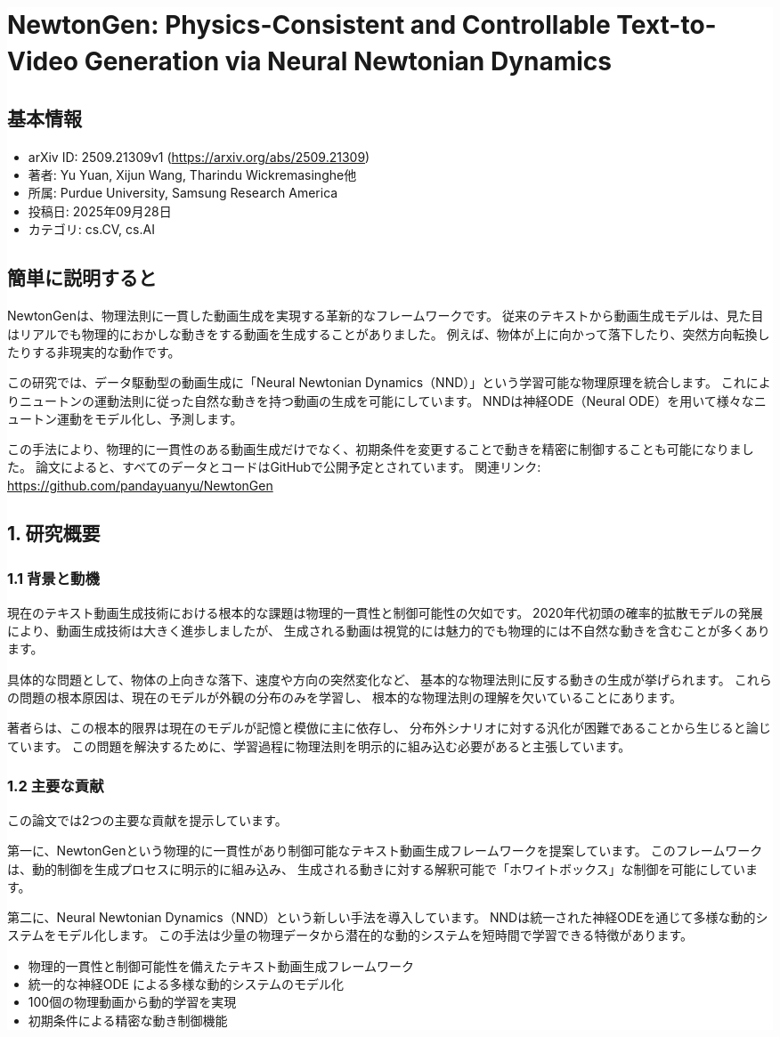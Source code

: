# NewtonGen: Physics-Consistent and Controllable Text-to-Video Generation via Neural Newtonian Dynamics

## 基本情報
- arXiv ID: 2509.21309v1 (https://arxiv.org/abs/2509.21309)
- 著者: Yu Yuan, Xijun Wang, Tharindu Wickremasinghe他
- 所属: Purdue University, Samsung Research America
- 投稿日: 2025年09月28日
- カテゴリ: cs.CV, cs.AI

## 簡単に説明すると
NewtonGenは、物理法則に一貫した動画生成を実現する革新的なフレームワークです。
従来のテキストから動画生成モデルは、見た目はリアルでも物理的におかしな動きをする動画を生成することがありました。
例えば、物体が上に向かって落下したり、突然方向転換したりする非現実的な動作です。

この研究では、データ駆動型の動画生成に「Neural Newtonian Dynamics（NND）」という学習可能な物理原理を統合します。
これによりニュートンの運動法則に従った自然な動きを持つ動画の生成を可能にしています。
NNDは神経ODE（Neural ODE）を用いて様々なニュートン運動をモデル化し、予測します。

この手法により、物理的に一貫性のある動画生成だけでなく、初期条件を変更することで動きを精密に制御することも可能になりました。
論文によると、すべてのデータとコードはGitHubで公開予定とされています。
関連リンク: https://github.com/pandayuanyu/NewtonGen

## 1. 研究概要
### 1.1 背景と動機
現在のテキスト動画生成技術における根本的な課題は物理的一貫性と制御可能性の欠如です。
2020年代初頭の確率的拡散モデルの発展により、動画生成技術は大きく進歩しましたが、
生成される動画は視覚的には魅力的でも物理的には不自然な動きを含むことが多くあります。

具体的な問題として、物体の上向きな落下、速度や方向の突然変化など、
基本的な物理法則に反する動きの生成が挙げられます。
これらの問題の根本原因は、現在のモデルが外観の分布のみを学習し、
根本的な物理法則の理解を欠いていることにあります。

著者らは、この根本的限界は現在のモデルが記憶と模倣に主に依存し、
分布外シナリオに対する汎化が困難であることから生じると論じています。
この問題を解決するために、学習過程に物理法則を明示的に組み込む必要があると主張しています。

### 1.2 主要な貢献
この論文では2つの主要な貢献を提示しています。

第一に、NewtonGenという物理的に一貫性があり制御可能なテキスト動画生成フレームワークを提案しています。
このフレームワークは、動的制御を生成プロセスに明示的に組み込み、
生成される動きに対する解釈可能で「ホワイトボックス」な制御を可能にしています。

第二に、Neural Newtonian Dynamics（NND）という新しい手法を導入しています。
NNDは統一された神経ODEを通じて多様な動的システムをモデル化します。
この手法は少量の物理データから潜在的な動的システムを短時間で学習できる特徴があります。

- 物理的一貫性と制御可能性を備えたテキスト動画生成フレームワーク
- 統一的な神経ODE による多様な動的システムのモデル化
- 100個の物理動画から動的学習を実現
- 初期条件による精密な動き制御機能
